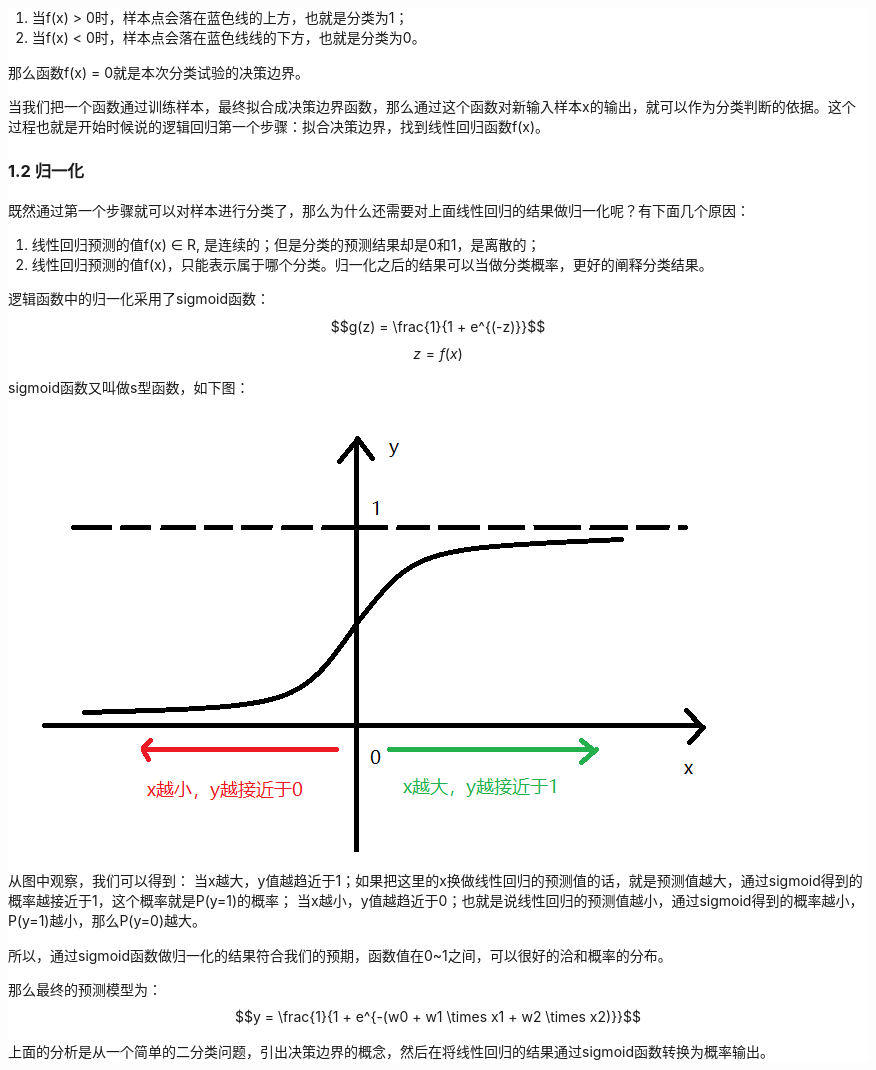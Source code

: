 1. 当f(x) > 0时，样本点会落在蓝色线的上方，也就是分类为1；
2. 当f(x) < 0时，样本点会落在蓝色线线的下方，也就是分类为0。

那么函数f(x) = 0就是本次分类试验的决策边界。

当我们把一个函数通过训练样本，最终拟合成决策边界函数，那么通过这个函数对新输入样本x的输出，就可以作为分类判断的依据。这个过程也就是开始时候说的逻辑回归第一个步骤：拟合决策边界，找到线性回归函数f(x)。

### 1.2 归一化

既然通过第一个步骤就可以对样本进行分类了，那么为什么还需要对上面线性回归的结果做归一化呢？有下面几个原因：

1. 线性回归预测的值f(x) ∈ R, 是连续的；但是分类的预测结果却是0和1，是离散的；
2. 线性回归预测的值f(x)，只能表示属于哪个分类。归一化之后的结果可以当做分类概率，更好的阐释分类结果。

逻辑函数中的归一化采用了sigmoid函数：
$$g(z) = \frac{1}{1 + e^{(-z)}}$$
$$z = f(x)$$

sigmoid函数又叫做s型函数，如下图：

![逻辑回归-sigmoid](https://raw.githubusercontent.com/sessionliang/AI/master/机器算法学习/images/逻辑回归-sigmoid.png)

从图中观察，我们可以得到：
当x越大，y值越趋近于1；如果把这里的x换做线性回归的预测值的话，就是预测值越大，通过sigmoid得到的概率越接近于1，这个概率就是P(y=1)的概率；
当x越小，y值越趋近于0；也就是说线性回归的预测值越小，通过sigmoid得到的概率越小，P(y=1)越小，那么P(y=0)越大。

所以，通过sigmoid函数做归一化的结果符合我们的预期，函数值在0~1之间，可以很好的洽和概率的分布。

那么最终的预测模型为：
$$y = \frac{1}{1 + e^{-(w0 + w1 \times x1 + w2 \times x2)}}$$

上面的分析是从一个简单的二分类问题，引出决策边界的概念，然后在将线性回归的结果通过sigmoid函数转换为概率输出。
